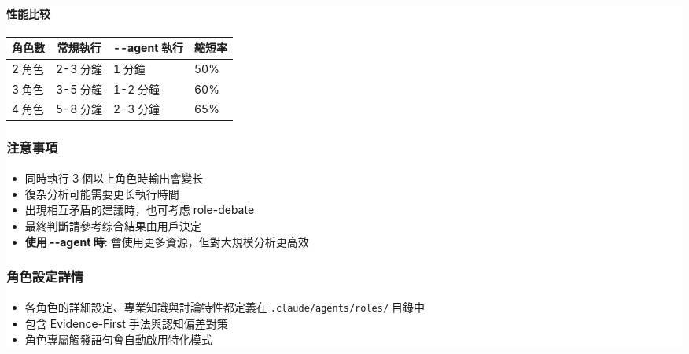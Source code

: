 #### 性能比较

| 角色數 | 常規執行 | --agent 執行 | 縮短率 |
| ------ | -------- | ------------ | ------ |
| 2 角色 | 2-3 分鐘 | 1 分鐘       | 50%    |
| 3 角色 | 3-5 分鐘 | 1-2 分鐘     | 60%    |
| 4 角色 | 5-8 分鐘 | 2-3 分鐘     | 65%    |

### 注意事項

- 同時執行 3 個以上角色時輸出會變长
- 復杂分析可能需要更长執行時間
- 出現相互矛盾的建議時，也可考虑 role-debate
- 最終判斷請參考综合結果由用戶決定
- **使用 --agent 時**: 會使用更多資源，但對大規模分析更高效

### 角色設定詳情

- 各角色的詳細設定、專業知識與討論特性都定義在 `.claude/agents/roles/` 目錄中
- 包含 Evidence-First 手法與認知偏差對策
- 角色專屬觸發語句會自動啟用特化模式
